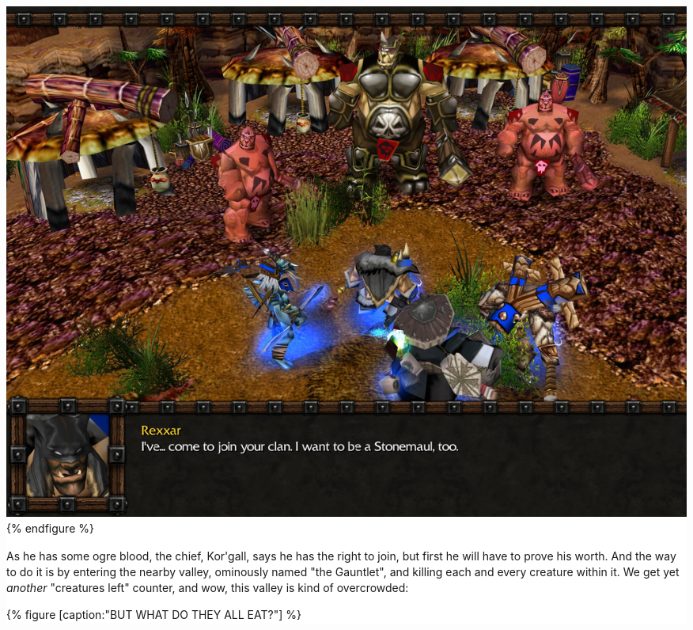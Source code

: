 ![Dustwallow Marsh](/assets/wr/20241005143225_1.jpg)
{% endfigure %}

As he has some ogre blood, the chief, Kor'gall, says he has the right to join, but first he will have to prove his worth. And the way to do it is by entering the nearby valley, ominously named "the Gauntlet", and killing each and every creature within it. We get yet *another* "creatures left" counter, and wow, this valley is kind of overcrowded:

{% figure [caption:"BUT WHAT DO THEY ALL EAT?"] %}

[^transport]: An orc transport ship that was conveniently placed near two human battleships. Somehow.
[^gates]: I think it's five. I've lost count.
[^spirit_walker]: Spirit walkers are a new tauren support unit added in the expansion.
[^orgrimmar]: Orgrim too. To Thrall, he was a mentor, and he named his capital city, Orgrimmar, in Doomhammer's honor. To the people of the Alliance, he was a ruthless conqueror who nearly brought the whole continent to its knees.
[^bother]: [Or will they?](https://warcraft.wiki.gg/wiki/Tiragarde_Keep) Dun dun duuun!